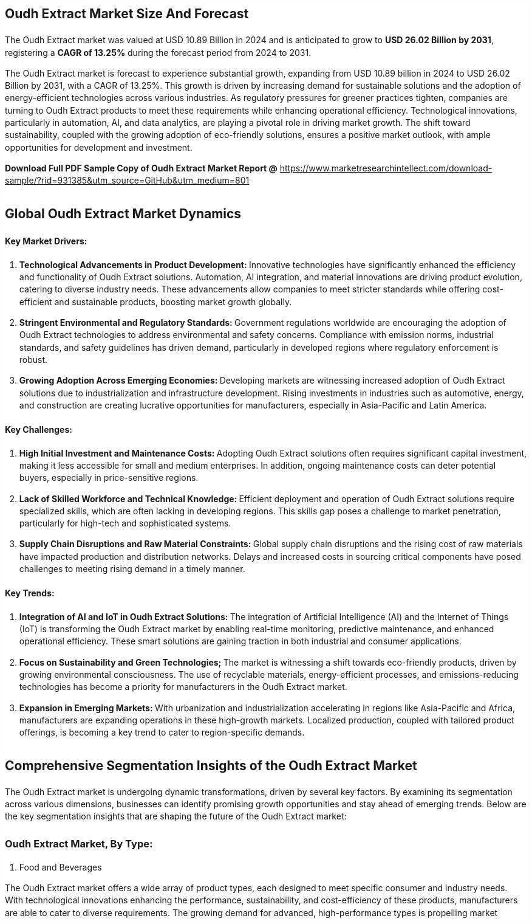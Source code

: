 <h2>Oudh Extract Market Size And Forecast</h2><p>The Oudh Extract market was valued at USD 10.89 Billion in 2024 and is anticipated to grow to <strong>USD 26.02 Billion by 2031</strong>, registering a <strong>CAGR of 13.25%</strong> during the forecast period from 2024 to 2031.</p><p>The Oudh Extract market is forecast to experience substantial growth, expanding from USD 10.89 billion in 2024 to USD 26.02 Billion by 2031, with a CAGR of 13.25%. This growth is driven by increasing demand for sustainable solutions and the adoption of energy-efficient technologies across various industries. As regulatory pressures for greener practices tighten, companies are turning to Oudh Extract products to meet these requirements while enhancing operational efficiency. Technological innovations, particularly in automation, AI, and data analytics, are playing a pivotal role in driving market growth. The shift toward sustainability, coupled with the growing adoption of eco-friendly solutions, ensures a positive market outlook, with ample opportunities for development and investment.</p><p><strong>Download Full PDF Sample Copy of Oudh Extract Market Report @</strong>&nbsp;<a href="https://www.marketresearchintellect.com/download-sample/?rid=931385&amp;utm_source=GitHub&amp;utm_medium=801">https://www.marketresearchintellect.com/download-sample/?rid=931385&amp;utm_source=GitHub&amp;utm_medium=801</a></p><h2>Global Oudh Extract Market Dynamics</h2><h4><strong>Key Market Drivers:</strong></h4><ol><li><p><strong>Technological Advancements in Product Development:&nbsp;</strong>Innovative technologies have significantly enhanced the efficiency and functionality of Oudh Extract solutions. Automation, AI integration, and material innovations are driving product evolution, catering to diverse industry needs. These advancements allow companies to meet stricter standards while offering cost-efficient and sustainable products, boosting market growth globally.</p></li><li><p><strong>Stringent Environmental and Regulatory Standards:&nbsp;</strong>Government regulations worldwide are encouraging the adoption of Oudh Extract technologies to address environmental and safety concerns. Compliance with emission norms, industrial standards, and safety guidelines has driven demand, particularly in developed regions where regulatory enforcement is robust.</p></li><li><p><strong>Growing Adoption Across Emerging Economies:&nbsp;</strong>Developing markets are witnessing increased adoption of Oudh Extract solutions due to industrialization and infrastructure development. Rising investments in industries such as automotive, energy, and construction are creating lucrative opportunities for manufacturers, especially in Asia-Pacific and Latin America.</p></li></ol><h4><strong>Key Challenges:</strong></h4><ol><li><p><strong>High Initial Investment and Maintenance Costs:&nbsp;</strong>Adopting Oudh Extract solutions often requires significant capital investment, making it less accessible for small and medium enterprises. In addition, ongoing maintenance costs can deter potential buyers, especially in price-sensitive regions.</p></li><li><p><strong>Lack of Skilled Workforce and Technical Knowledge:&nbsp;</strong>Efficient deployment and operation of Oudh Extract solutions require specialized skills, which are often lacking in developing regions. This skills gap poses a challenge to market penetration, particularly for high-tech and sophisticated systems.</p></li><li><p><strong>Supply Chain Disruptions and Raw Material Constraints:&nbsp;</strong>Global supply chain disruptions and the rising cost of raw materials have impacted production and distribution networks. Delays and increased costs in sourcing critical components have posed challenges to meeting rising demand in a timely manner.</p></li></ol><h4><strong>Key Trends:</strong></h4><ol><li><p><strong>Integration of AI and IoT in Oudh Extract Solutions:&nbsp;</strong>The integration of Artificial Intelligence (AI) and the Internet of Things (IoT) is transforming the Oudh Extract market by enabling real-time monitoring, predictive maintenance, and enhanced operational efficiency. These smart solutions are gaining traction in both industrial and consumer applications.</p></li><li><p><strong>Focus on Sustainability and Green Technologies;&nbsp;</strong>The market is witnessing a shift towards eco-friendly products, driven by growing environmental consciousness. The use of recyclable materials, energy-efficient processes, and emissions-reducing technologies has become a priority for manufacturers in the Oudh Extract market.</p></li><li><p><strong>Expansion in Emerging Markets:&nbsp;</strong>With urbanization and industrialization accelerating in regions like Asia-Pacific and Africa, manufacturers are expanding operations in these high-growth markets. Localized production, coupled with tailored product offerings, is becoming a key trend to cater to region-specific demands.</p></li></ol><div class="article-main__content" data-test-id="publishing-text-block"><h2>Comprehensive Segmentation Insights of the Oudh Extract Market</h2><p>The Oudh Extract market is undergoing dynamic transformations, driven by several key factors. By examining its segmentation across various dimensions, businesses can identify promising growth opportunities and stay ahead of emerging trends. Below are the key segmentation insights that are shaping the future of the Oudh Extract market:</p><h3><strong>Oudh Extract Market, By Type:<br /></strong></h3><ol><li>Food and Beverages</li></ol><p>The Oudh Extract market offers a wide array of product types, each designed to meet specific consumer and industry needs. With technological innovations enhancing the performance, sustainability, and cost-efficiency of these products, manufacturers are able to cater to diverse requirements. The growing demand for advanced, high-performance types is propelling market